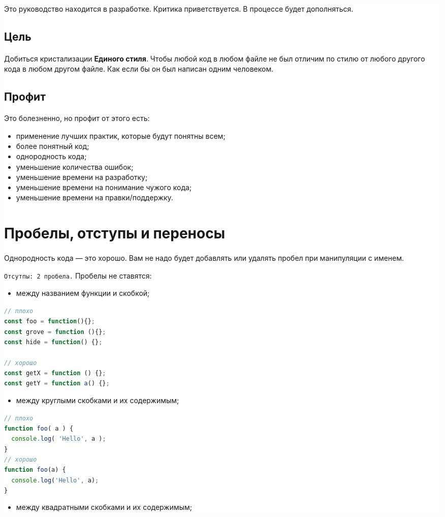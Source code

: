 Это руководство находится в разработке. Критика приветствуется. В процессе будет дополняться.

## Цель

Добиться кристализации **Единого стиля**. Чтобы любой код в любом файле не был отличим по стилю от любого другого кода в любом другом файле. Как если бы он был написан одним человеком.

## Профит

Это болезненно, но профит от этого есть:

- применение лучших практик, которые будут понятны всем;
- более понятный код;
- однородность кода;
- уменьшение количества ошибок;
- уменьшение времени на разработку;
- уменьшение времени на понимание чужого кода;
- уменьшение времени на правки/поддержку.

# Пробелы, отступы и переносы

Однородность кода — это хорошо. Вам не надо будет добавлять или удалять пробел при манипуляции с именем.

`Отсутпы: 2 пробела.`
Пробелы не ставятся:

- между названием функции и скобкой;

```javascript
// плохо
const foo = function(){};
const grove = function (){};
const hide = function() {};

// хорошо
const getX = function () {};
const getY = function a() {};
```

- между круглыми скобками и их содержимым;

```javascript
// плохо
function foo( a ) {
  console.log( 'Hello', a );
}
// хорошо
function foo(a) {
  console.log('Hello', a);
}
```

- между квадратными скобками и их содержимым;
